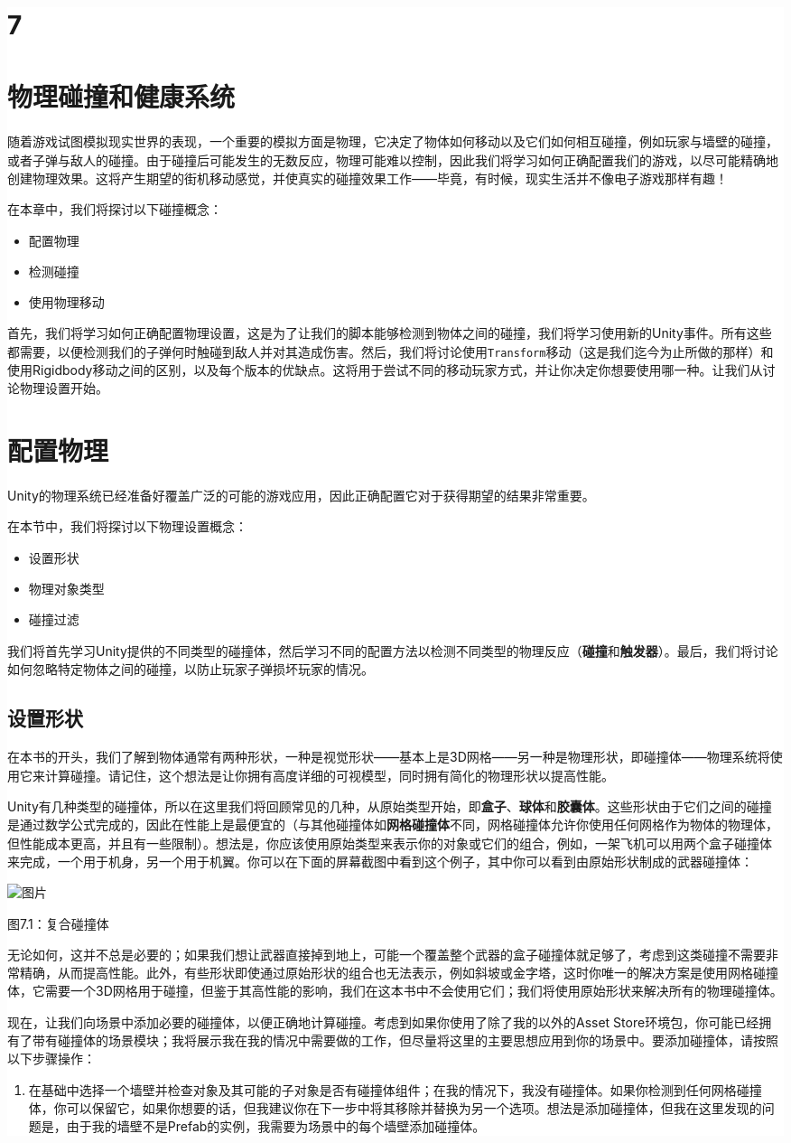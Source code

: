 # 7

# 物理碰撞和健康系统

随着游戏试图模拟现实世界的表现，一个重要的模拟方面是物理，它决定了物体如何移动以及它们如何相互碰撞，例如玩家与墙壁的碰撞，或者子弹与敌人的碰撞。由于碰撞后可能发生的无数反应，物理可能难以控制，因此我们将学习如何正确配置我们的游戏，以尽可能精确地创建物理效果。这将产生期望的街机移动感觉，并使真实的碰撞效果工作——毕竟，有时候，现实生活并不像电子游戏那样有趣！

在本章中，我们将探讨以下碰撞概念：

+   配置物理

+   检测碰撞

+   使用物理移动

首先，我们将学习如何正确配置物理设置，这是为了让我们的脚本能够检测到物体之间的碰撞，我们将学习使用新的Unity事件。所有这些都需要，以便检测我们的子弹何时触碰到敌人并对其造成伤害。然后，我们将讨论使用`Transform`移动（这是我们迄今为止所做的那样）和使用Rigidbody移动之间的区别，以及每个版本的优缺点。这将用于尝试不同的移动玩家方式，并让你决定你想要使用哪一种。让我们从讨论物理设置开始。

# 配置物理

Unity的物理系统已经准备好覆盖广泛的可能的游戏应用，因此正确配置它对于获得期望的结果非常重要。

在本节中，我们将探讨以下物理设置概念：

+   设置形状

+   物理对象类型

+   碰撞过滤

我们将首先学习Unity提供的不同类型的碰撞体，然后学习不同的配置方法以检测不同类型的物理反应（**碰撞**和**触发器**）。最后，我们将讨论如何忽略特定物体之间的碰撞，以防止玩家子弹损坏玩家的情况。

## 设置形状

在本书的开头，我们了解到物体通常有两种形状，一种是视觉形状——基本上是3D网格——另一种是物理形状，即碰撞体——物理系统将使用它来计算碰撞。请记住，这个想法是让你拥有高度详细的可视模型，同时拥有简化的物理形状以提高性能。

Unity有几种类型的碰撞体，所以在这里我们将回顾常见的几种，从原始类型开始，即**盒子**、**球体**和**胶囊体**。这些形状由于它们之间的碰撞是通过数学公式完成的，因此在性能上是最便宜的（与其他碰撞体如**网格碰撞体**不同，网格碰撞体允许你使用任何网格作为物体的物理体，但性能成本更高，并且有一些限制）。想法是，你应该使用原始类型来表示你的对象或它们的组合，例如，一架飞机可以用两个盒子碰撞体来完成，一个用于机身，另一个用于机翼。你可以在下面的屏幕截图中看到这个例子，其中你可以看到由原始形状制成的武器碰撞体：

![图片](img/B18585_07_01.png)

图7.1：复合碰撞体

无论如何，这并不总是必要的；如果我们想让武器直接掉到地上，可能一个覆盖整个武器的盒子碰撞体就足够了，考虑到这类碰撞不需要非常精确，从而提高性能。此外，有些形状即使通过原始形状的组合也无法表示，例如斜坡或金字塔，这时你唯一的解决方案是使用网格碰撞体，它需要一个3D网格用于碰撞，但鉴于其高性能的影响，我们在这本书中不会使用它们；我们将使用原始形状来解决所有的物理碰撞体。

现在，让我们向场景中添加必要的碰撞体，以便正确地计算碰撞。考虑到如果你使用了除了我的以外的Asset Store环境包，你可能已经拥有了带有碰撞体的场景模块；我将展示我在我的情况中需要做的工作，但尽量将这里的主要思想应用到你的场景中。要添加碰撞体，请按照以下步骤操作：

1.  在基础中选择一个墙壁并检查对象及其可能的子对象是否有碰撞体组件；在我的情况下，我没有碰撞体。如果你检测到任何网格碰撞体，你可以保留它，如果你想要的话，但我建议你在下一步中将其移除并替换为另一个选项。想法是添加碰撞体，但我在这里发现的问题是，由于我的墙壁不是Prefab的实例，我需要为场景中的每个墙壁添加碰撞体。
